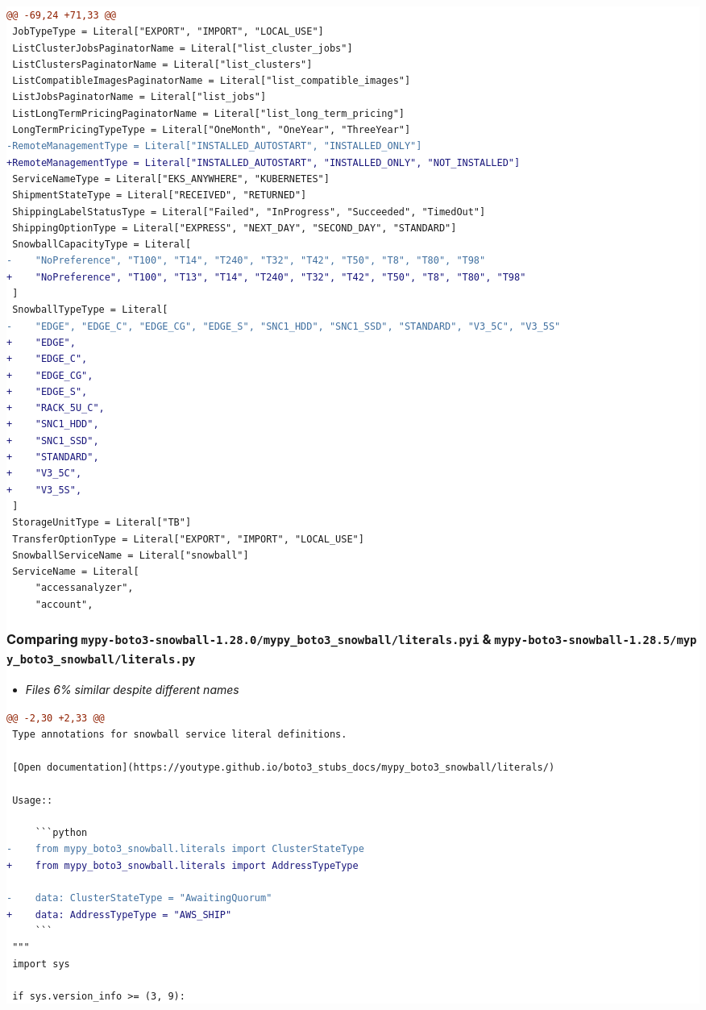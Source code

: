 ```diff
@@ -69,24 +71,33 @@
 JobTypeType = Literal["EXPORT", "IMPORT", "LOCAL_USE"]
 ListClusterJobsPaginatorName = Literal["list_cluster_jobs"]
 ListClustersPaginatorName = Literal["list_clusters"]
 ListCompatibleImagesPaginatorName = Literal["list_compatible_images"]
 ListJobsPaginatorName = Literal["list_jobs"]
 ListLongTermPricingPaginatorName = Literal["list_long_term_pricing"]
 LongTermPricingTypeType = Literal["OneMonth", "OneYear", "ThreeYear"]
-RemoteManagementType = Literal["INSTALLED_AUTOSTART", "INSTALLED_ONLY"]
+RemoteManagementType = Literal["INSTALLED_AUTOSTART", "INSTALLED_ONLY", "NOT_INSTALLED"]
 ServiceNameType = Literal["EKS_ANYWHERE", "KUBERNETES"]
 ShipmentStateType = Literal["RECEIVED", "RETURNED"]
 ShippingLabelStatusType = Literal["Failed", "InProgress", "Succeeded", "TimedOut"]
 ShippingOptionType = Literal["EXPRESS", "NEXT_DAY", "SECOND_DAY", "STANDARD"]
 SnowballCapacityType = Literal[
-    "NoPreference", "T100", "T14", "T240", "T32", "T42", "T50", "T8", "T80", "T98"
+    "NoPreference", "T100", "T13", "T14", "T240", "T32", "T42", "T50", "T8", "T80", "T98"
 ]
 SnowballTypeType = Literal[
-    "EDGE", "EDGE_C", "EDGE_CG", "EDGE_S", "SNC1_HDD", "SNC1_SSD", "STANDARD", "V3_5C", "V3_5S"
+    "EDGE",
+    "EDGE_C",
+    "EDGE_CG",
+    "EDGE_S",
+    "RACK_5U_C",
+    "SNC1_HDD",
+    "SNC1_SSD",
+    "STANDARD",
+    "V3_5C",
+    "V3_5S",
 ]
 StorageUnitType = Literal["TB"]
 TransferOptionType = Literal["EXPORT", "IMPORT", "LOCAL_USE"]
 SnowballServiceName = Literal["snowball"]
 ServiceName = Literal[
     "accessanalyzer",
     "account",
```

### Comparing `mypy-boto3-snowball-1.28.0/mypy_boto3_snowball/literals.pyi` & `mypy-boto3-snowball-1.28.5/mypy_boto3_snowball/literals.py`

 * *Files 6% similar despite different names*

```diff
@@ -2,30 +2,33 @@
 Type annotations for snowball service literal definitions.
 
 [Open documentation](https://youtype.github.io/boto3_stubs_docs/mypy_boto3_snowball/literals/)
 
 Usage::
 
     ```python
-    from mypy_boto3_snowball.literals import ClusterStateType
+    from mypy_boto3_snowball.literals import AddressTypeType
 
-    data: ClusterStateType = "AwaitingQuorum"
+    data: AddressTypeType = "AWS_SHIP"
     ```
 """
 import sys
 
 if sys.version_info >= (3, 9):
```
